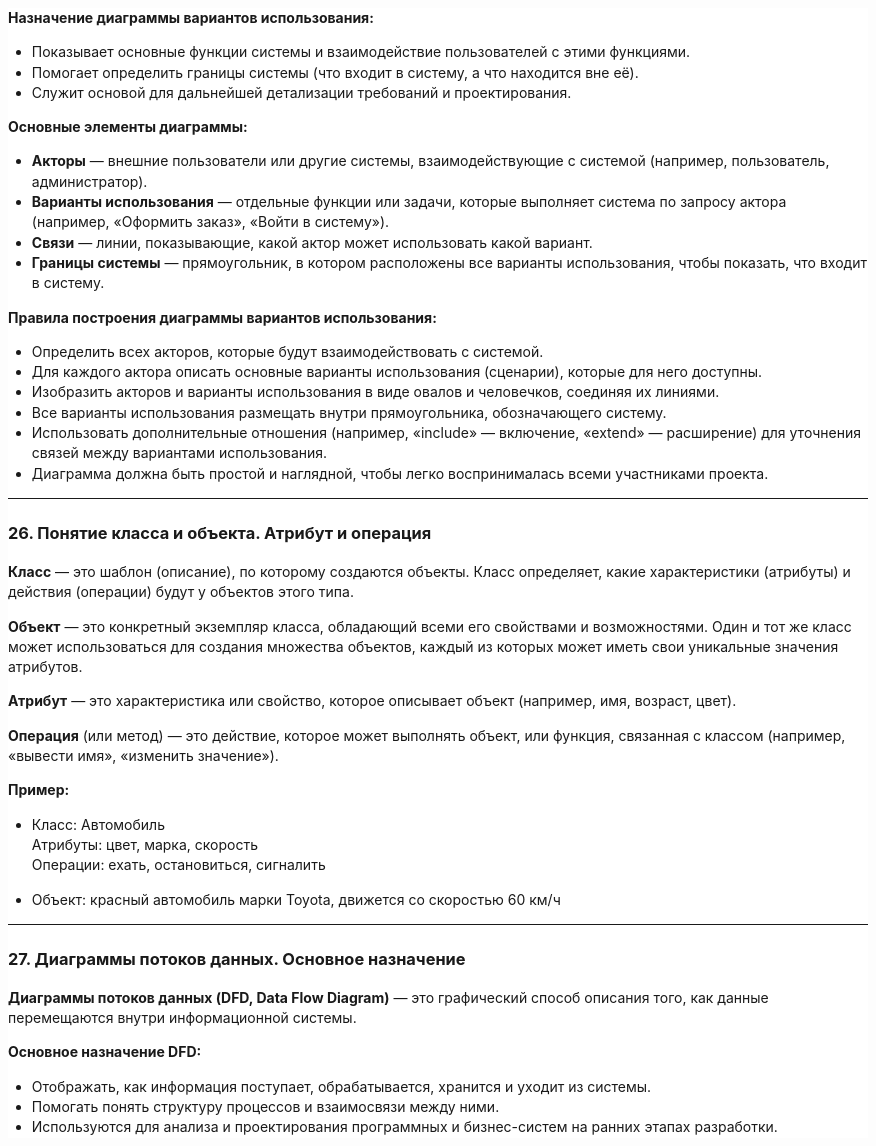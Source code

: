 **Назначение диаграммы вариантов использования:**
- Показывает основные функции системы и взаимодействие пользователей с этими функциями.
- Помогает определить границы системы (что входит в систему, а что находится вне её).
- Служит основой для дальнейшей детализации требований и проектирования.

**Основные элементы диаграммы:**
- **Акторы** — внешние пользователи или другие системы, взаимодействующие с системой (например, пользователь, администратор).
- **Варианты использования** — отдельные функции или задачи, которые выполняет система по запросу актора (например, «Оформить заказ», «Войти в систему»).
- **Связи** — линии, показывающие, какой актор может использовать какой вариант.
- **Границы системы** — прямоугольник, в котором расположены все варианты использования, чтобы показать, что входит в систему.

**Правила построения диаграммы вариантов использования:**
- Определить всех акторов, которые будут взаимодействовать с системой.
- Для каждого актора описать основные варианты использования (сценарии), которые для него доступны.
- Изобразить акторов и варианты использования в виде овалов и человечков, соединяя их линиями.
- Все варианты использования размещать внутри прямоугольника, обозначающего систему.
- Использовать дополнительные отношения (например, «include» — включение, «extend» — расширение) для уточнения связей между вариантами использования.
- Диаграмма должна быть простой и наглядной, чтобы легко воспринималась всеми участниками проекта.

---

### 26. Понятие класса и объекта. Атрибут и операция
**Класс** — это шаблон (описание), по которому создаются объекты. Класс определяет, какие характеристики (атрибуты) и действия (операции) будут у объектов этого типа.

**Объект** — это конкретный экземпляр класса, обладающий всеми его свойствами и возможностями. Один и тот же класс может использоваться для создания множества объектов, каждый из которых может иметь свои уникальные значения атрибутов.

**Атрибут** — это характеристика или свойство, которое описывает объект (например, имя, возраст, цвет).

**Операция** (или метод) — это действие, которое может выполнять объект, или функция, связанная с классом (например, «вывести имя», «изменить значение»).

**Пример:**
- Класс: Автомобиль  
  Атрибуты: цвет, марка, скорость  
  Операции: ехать, остановиться, сигналить

- Объект: красный автомобиль марки Toyota, движется со скоростью 60 км/ч

---

### 27. Диаграммы потоков данных. Основное назначение

**Диаграммы потоков данных (DFD, Data Flow Diagram)** — это графический способ описания того, как данные перемещаются внутри информационной системы.

**Основное назначение DFD:**
- Отображать, как информация поступает, обрабатывается, хранится и уходит из системы.
- Помогать понять структуру процессов и взаимосвязи между ними.
- Используются для анализа и проектирования программных и бизнес-систем на ранних этапах разработки.
